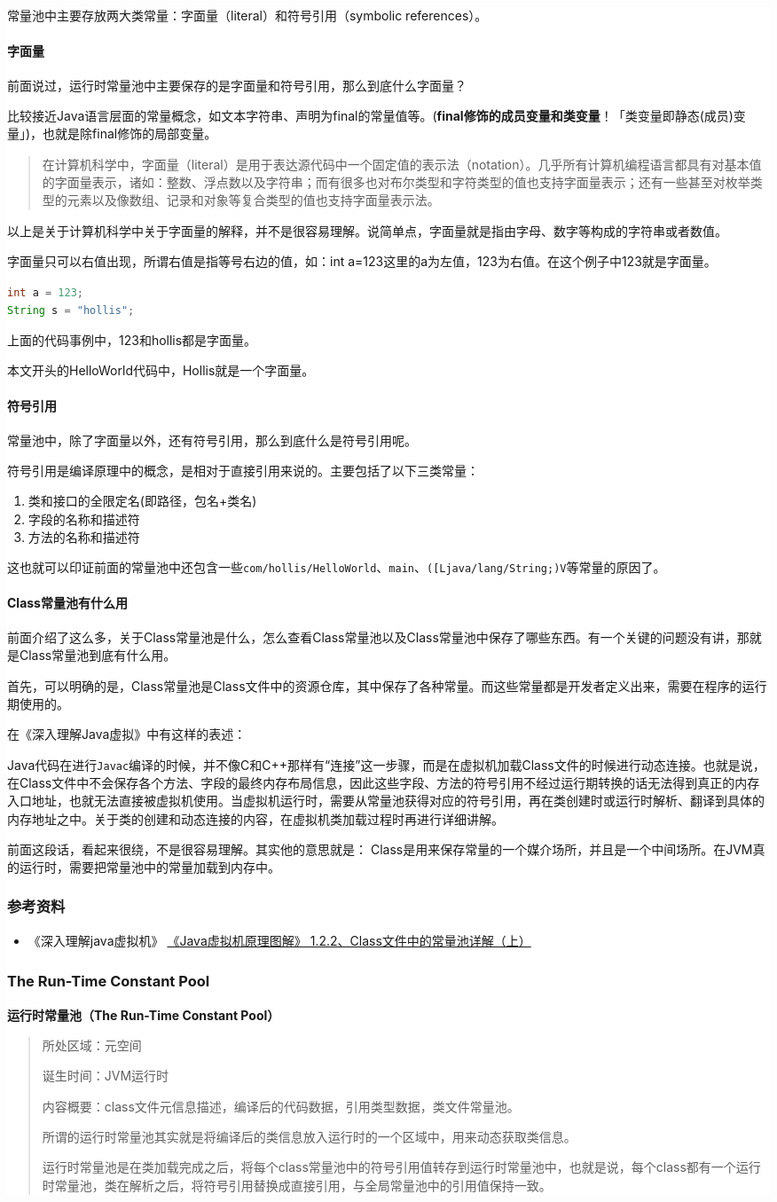常量池中主要存放两大类常量：字面量（literal）和符号引用（symbolic references）。

#### 字面量

前面说过，运行时常量池中主要保存的是字面量和符号引用，那么到底什么字面量？

比较接近Java语言层面的常量概念，如文本字符串、声明为final的常量值等。(**final修饰的成员变量和类变量**！「类变量即静态(成员)变量」)，也就是除final修饰的局部变量。

> 在计算机科学中，字面量（literal）是用于表达源代码中一个固定值的表示法（notation）。几乎所有计算机编程语言都具有对基本值的字面量表示，诸如：整数、浮点数以及字符串；而有很多也对布尔类型和字符类型的值也支持字面量表示；还有一些甚至对枚举类型的元素以及像数组、记录和对象等复合类型的值也支持字面量表示法。

以上是关于计算机科学中关于字面量的解释，并不是很容易理解。说简单点，字面量就是指由字母、数字等构成的字符串或者数值。

字面量只可以右值出现，所谓右值是指等号右边的值，如：int a=123这里的a为左值，123为右值。在这个例子中123就是字面量。

```java
int a = 123;
String s = "hollis";
```

上面的代码事例中，123和hollis都是字面量。

本文开头的HelloWorld代码中，Hollis就是一个字面量。

#### 符号引用

常量池中，除了字面量以外，还有符号引用，那么到底什么是符号引用呢。

符号引用是编译原理中的概念，是相对于直接引用来说的。主要包括了以下三类常量：

1. 类和接口的全限定名(即路径，包名+类名)
2. 字段的名称和描述符 
3. 方法的名称和描述符

这也就可以印证前面的常量池中还包含一些`com/hollis/HelloWorld`、`main`、`([Ljava/lang/String;)V`等常量的原因了。

#### Class常量池有什么用

前面介绍了这么多，关于Class常量池是什么，怎么查看Class常量池以及Class常量池中保存了哪些东西。有一个关键的问题没有讲，那就是Class常量池到底有什么用。

首先，可以明确的是，Class常量池是Class文件中的资源仓库，其中保存了各种常量。而这些常量都是开发者定义出来，需要在程序的运行期使用的。

在《深入理解Java虚拟》中有这样的表述：

Java代码在进行`Javac`编译的时候，并不像C和C++那样有“连接”这一步骤，而是在虚拟机加载Class文件的时候进行动态连接。也就是说，在Class文件中不会保存各个方法、字段的最终内存布局信息，因此这些字段、方法的符号引用不经过运行期转换的话无法得到真正的内存入口地址，也就无法直接被虚拟机使用。当虚拟机运行时，需要从常量池获得对应的符号引用，再在类创建时或运行时解析、翻译到具体的内存地址之中。关于类的创建和动态连接的内容，在虚拟机类加载过程时再进行详细讲解。

前面这段话，看起来很绕，不是很容易理解。其实他的意思就是： Class是用来保存常量的一个媒介场所，并且是一个中间场所。在JVM真的运行时，需要把常量池中的常量加载到内存中。

### 参考资料

- 《深入理解java虚拟机》 [《Java虚拟机原理图解》 1.2.2、Class文件中的常量池详解（上）](https://blog.csdn.net/luanlouis/article/details/39960815)

### The Run-Time Constant Pool

**运行时常量池（The Run-Time Constant Pool）**

>所处区域：元空间
>
>诞生时间：JVM运行时
>
>内容概要：class文件元信息描述，编译后的代码数据，引用类型数据，类文件常量池。
>
>所谓的运行时常量池其实就是将编译后的类信息放入运行时的一个区域中，用来动态获取类信息。
>
>运行时常量池是在类加载完成之后，将每个class常量池中的符号引用值转存到运行时常量池中，也就是说，每个class都有一个运行时常量池，类在解析之后，将符号引用替换成直接引用，与全局常量池中的引用值保持一致。
>
>
